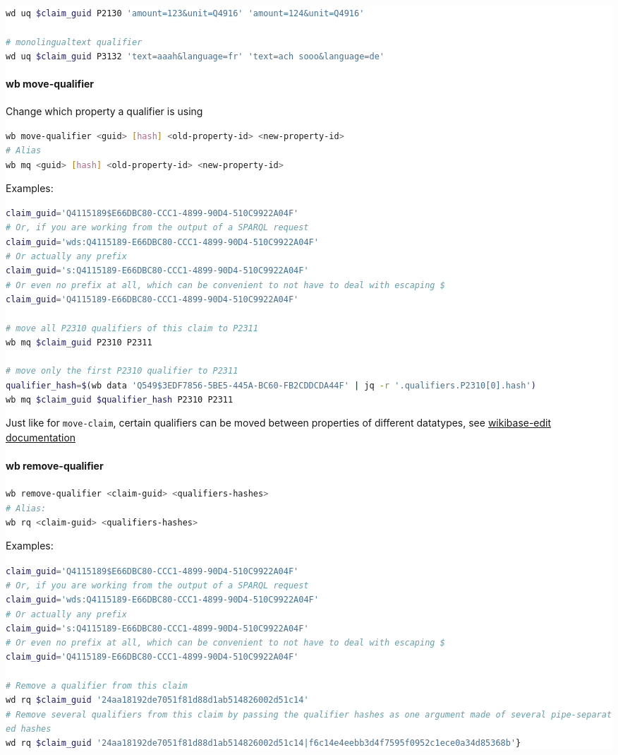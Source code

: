 ```sh
wd uq $claim_guid P2130 'amount=123&unit=Q4916' 'amount=124&unit=Q4916'

# monolingualtext qualifier
wd uq $claim_guid P3132 'text=aaah&language=fr' 'text=ach sooo&language=de'
```

#### wb move-qualifier
Change which property a qualifier is using
```sh
wb move-qualifier <guid> [hash] <old-property-id> <new-property-id>
# Alias
wb mq <guid> [hash] <old-property-id> <new-property-id>
```

Examples:
```sh
claim_guid='Q4115189$E66DBC80-CCC1-4899-90D4-510C9922A04F'
# Or, if you are working from the output of a SPARQL request
claim_guid='wds:Q4115189-E66DBC80-CCC1-4899-90D4-510C9922A04F'
# Or actually any prefix
claim_guid='s:Q4115189-E66DBC80-CCC1-4899-90D4-510C9922A04F'
# Or even no prefix at all, which can be convenient to not have to deal with escaping $
claim_guid='Q4115189-E66DBC80-CCC1-4899-90D4-510C9922A04F'

# move all P2310 qualifiers of this claim to P2311
wb mq $claim_guid P2310 P2311

# move only the first P2310 qualifier to P2311
qualifier_hash=$(wb data 'Q549$3EDF7856-5BE5-445A-BC60-FB2CDDCDA44F' | jq -r '.qualifiers.P2310[0].hash')
wb mq $claim_guid $qualifier_hash P2310 P2311
```

Just like for `move-claim`, certain qualifiers can be moved between properties of different datatypes, see [wikibase-edit documentation](https://github.com/maxlath/wikibase-edit/blob/master/docs/how_to.md#move-claims-between-properties-of-different-datatypes)

#### wb remove-qualifier

```sh
wb remove-qualifier <claim-guid> <qualifiers-hashes>
# Alias:
wb rq <claim-guid> <qualifiers-hashes>
```

Examples:
```sh
claim_guid='Q4115189$E66DBC80-CCC1-4899-90D4-510C9922A04F'
# Or, if you are working from the output of a SPARQL request
claim_guid='wds:Q4115189-E66DBC80-CCC1-4899-90D4-510C9922A04F'
# Or actually any prefix
claim_guid='s:Q4115189-E66DBC80-CCC1-4899-90D4-510C9922A04F'
# Or even no prefix at all, which can be convenient to not have to deal with escaping $
claim_guid='Q4115189-E66DBC80-CCC1-4899-90D4-510C9922A04F'

# Remove a qualifier from this claim
wd rq $claim_guid '24aa18192de7051f81d88d1ab514826002d51c14'
# Remove several qualifiers from this claim by passing the qualifier hashes as one argument made of several pipe-separated hashes
wd rq $claim_guid '24aa18192de7051f81d88d1ab514826002d51c14|f6c14e4eebb3d4f7595f0952c1ece0a34d85368b'}
```
